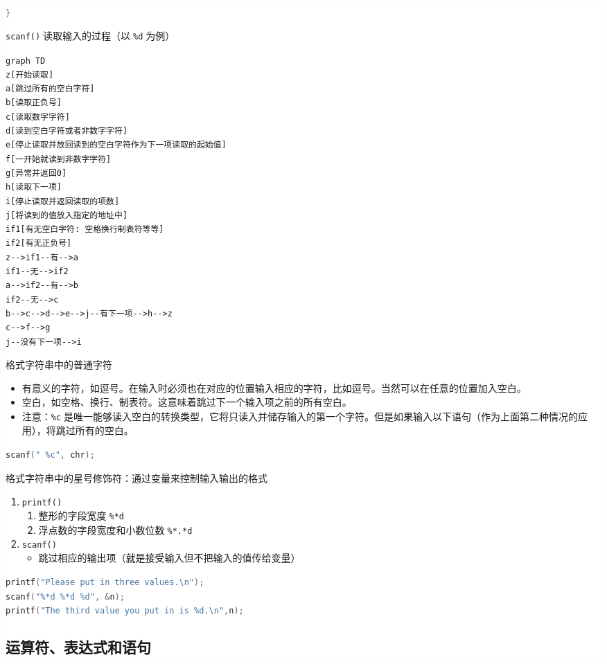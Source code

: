 ~~~C
}
~~~

``scanf()`` 读取输入的过程（以 ``%d`` 为例）

~~~mermaid
graph TD
z[开始读取]
a[跳过所有的空白字符]
b[读取正负号]
c[读取数字字符]
d[读到空白字符或者非数字字符]
e[停止读取并放回读到的空白字符作为下一项读取的起始值]
f[一开始就读到非数字字符]
g[异常并返回0]
h[读取下一项]
i[停止读取并返回读取的项数]
j[将读到的值放入指定的地址中]
if1[有无空白字符: 空格换行制表符等等]
if2[有无正负号]
z-->if1--有-->a
if1--无-->if2
a-->if2--有-->b
if2--无-->c
b-->c-->d-->e-->j--有下一项-->h-->z
c-->f-->g
j--没有下一项-->i
~~~

格式字符串中的普通字符

- 有意义的字符，如逗号。在输入时必须也在对应的位置输入相应的字符，比如逗号。当然可以在任意的位置加入空白。
- 空白，如空格、换行、制表符。这意味着跳过下一个输入项之前的所有空白。
- 注意：``%c`` 是唯一能够读入空白的转换类型，它将只读入并储存输入的第一个字符。但是如果输入以下语句（作为上面第二种情况的应用），将跳过所有的空白。

```C
scanf(" %c", chr);
```

格式字符串中的星号修饰符：通过变量来控制输入输出的格式

1. ``printf()``
   1. 整形的字段宽度 ``%*d``
   2. 浮点数的字段宽度和小数位数 ``%*.*d``
2. ``scanf()``
   - 跳过相应的输出项（就是接受输入但不把输入的值传给变量）

```C
printf("Please put in three values.\n");
scanf("%*d %*d %d", &n);
printf("The third value you put in is %d.\n",n);
```

## 运算符、表达式和语句
